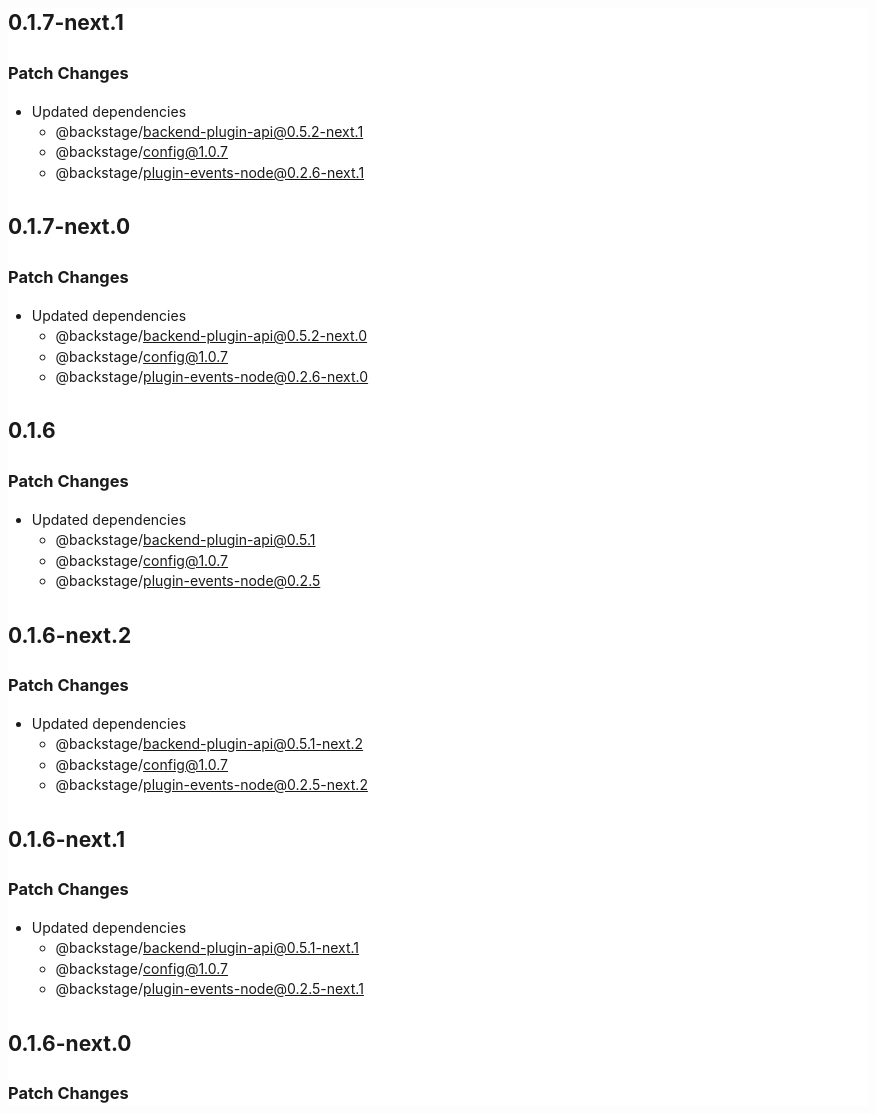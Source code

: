 ## 0.1.7-next.1

### Patch Changes

- Updated dependencies
  - @backstage/backend-plugin-api@0.5.2-next.1
  - @backstage/config@1.0.7
  - @backstage/plugin-events-node@0.2.6-next.1

## 0.1.7-next.0

### Patch Changes

- Updated dependencies
  - @backstage/backend-plugin-api@0.5.2-next.0
  - @backstage/config@1.0.7
  - @backstage/plugin-events-node@0.2.6-next.0

## 0.1.6

### Patch Changes

- Updated dependencies
  - @backstage/backend-plugin-api@0.5.1
  - @backstage/config@1.0.7
  - @backstage/plugin-events-node@0.2.5

## 0.1.6-next.2

### Patch Changes

- Updated dependencies
  - @backstage/backend-plugin-api@0.5.1-next.2
  - @backstage/config@1.0.7
  - @backstage/plugin-events-node@0.2.5-next.2

## 0.1.6-next.1

### Patch Changes

- Updated dependencies
  - @backstage/backend-plugin-api@0.5.1-next.1
  - @backstage/config@1.0.7
  - @backstage/plugin-events-node@0.2.5-next.1

## 0.1.6-next.0

### Patch Changes
